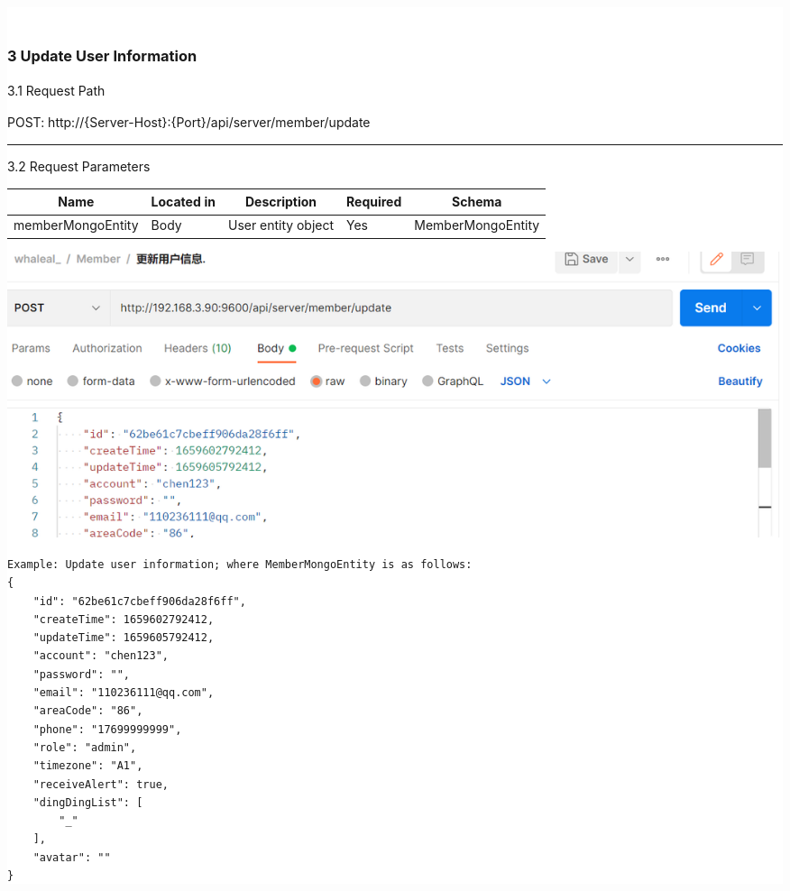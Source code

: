 
<br>

###  3 Update User Information

3.1 Request Path

POST: http://{Server-Host}:{Port}/api/server/member/update

---

3.2 Request Parameters

| Name                |     Located in     |           Description         |     Required    |        Schema   |
| -------------------|----------------------|-------------------------------|-----------------|-----------   |
| memberMongoEntity          |         Body           |            User entity object            |        Yes       |MemberMongoEntity        |

![img_14.png](../../../images/whalealPlatformImages//updateMember.png)

~~~
Example: Update user information; where MemberMongoEntity is as follows:
{
    "id": "62be61c7cbeff906da28f6ff",
    "createTime": 1659602792412,
    "updateTime": 1659605792412,
    "account": "chen123",
    "password": "",
    "email": "110236111@qq.com",
    "areaCode": "86",
    "phone": "17699999999",
    "role": "admin",
    "timezone": "A1",
    "receiveAlert": true,
    "dingDingList": [
        "_"
    ],
    "avatar": ""
}
~~~
